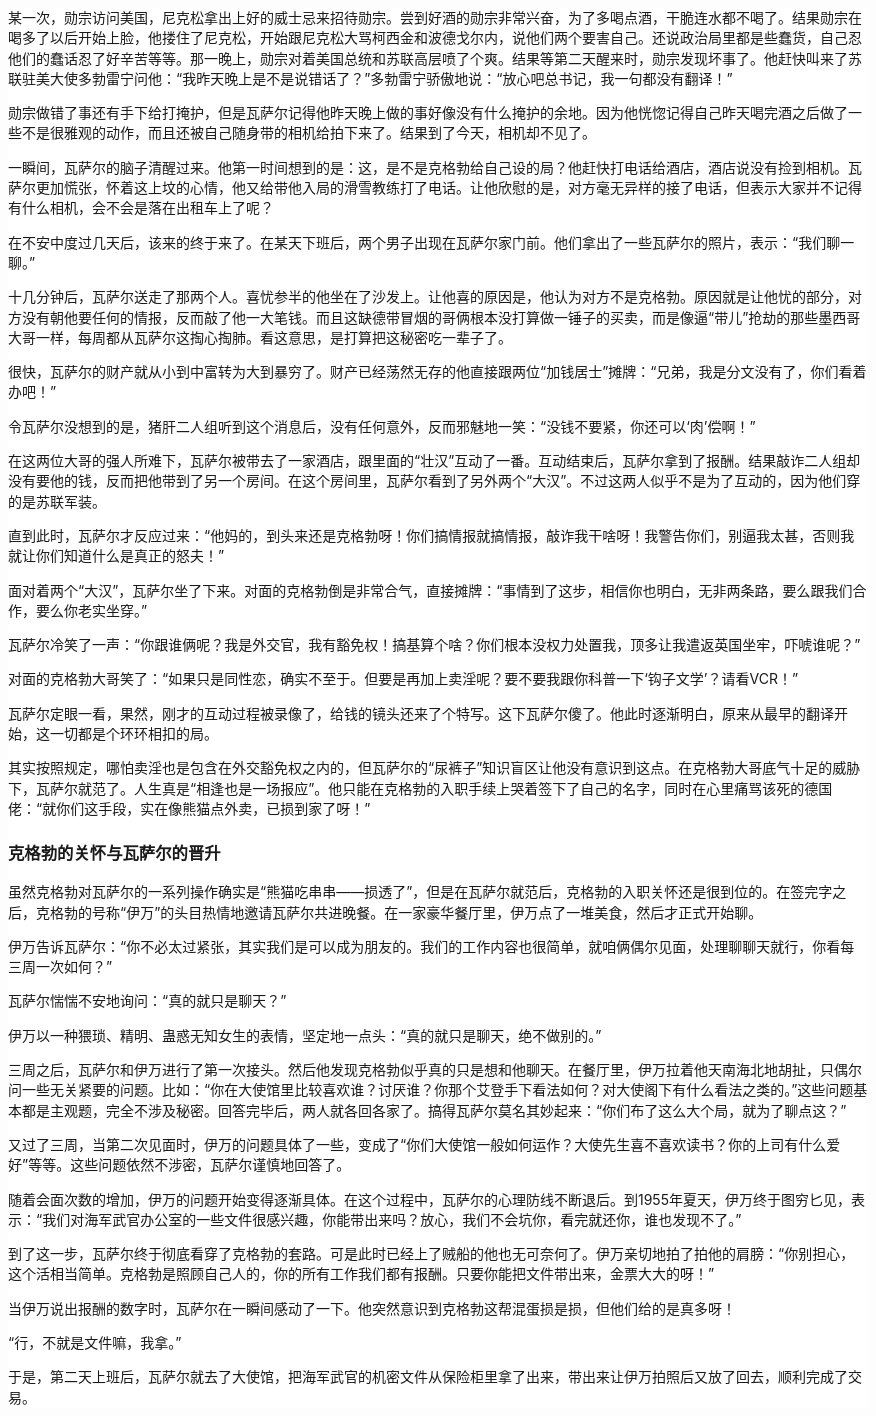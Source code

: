 某一次，勋宗访问美国，尼克松拿出上好的威士忌来招待勋宗。尝到好酒的勋宗非常兴奋，为了多喝点酒，干脆连水都不喝了。结果勋宗在喝多了以后开始上脸，他搂住了尼克松，开始跟尼克松大骂柯西金和波德戈尔内，说他们两个要害自己。还说政治局里都是些蠢货，自己忍他们的蠢话忍了好辛苦等等。那一晚上，勋宗对着美国总统和苏联高层喷了个爽。结果等第二天醒来时，勋宗发现坏事了。他赶快叫来了苏联驻美大使多勃雷宁问他：“我昨天晚上是不是说错话了？”多勃雷宁骄傲地说：“放心吧总书记，我一句都没有翻译！”

勋宗做错了事还有手下给打掩护，但是瓦萨尔记得他昨天晚上做的事好像没有什么掩护的余地。因为他恍惚记得自己昨天喝完酒之后做了一些不是很雅观的动作，而且还被自己随身带的相机给拍下来了。结果到了今天，相机却不见了。

一瞬间，瓦萨尔的脑子清醒过来。他第一时间想到的是：这，是不是克格勃给自己设的局？他赶快打电话给酒店，酒店说没有捡到相机。瓦萨尔更加慌张，怀着这上坟的心情，他又给带他入局的滑雪教练打了电话。让他欣慰的是，对方毫无异样的接了电话，但表示大家并不记得有什么相机，会不会是落在出租车上了呢？

在不安中度过几天后，该来的终于来了。在某天下班后，两个男子出现在瓦萨尔家门前。他们拿出了一些瓦萨尔的照片，表示：“我们聊一聊。”

十几分钟后，瓦萨尔送走了那两个人。喜忧参半的他坐在了沙发上。让他喜的原因是，他认为对方不是克格勃。原因就是让他忧的部分，对方没有朝他要任何的情报，反而敲了他一大笔钱。而且这缺德带冒烟的哥俩根本没打算做一锤子的买卖，而是像逼“带儿”抢劫的那些墨西哥大哥一样，每周都从瓦萨尔这掏心掏肺。看这意思，是打算把这秘密吃一辈子了。

很快，瓦萨尔的财产就从小到中富转为大到暴穷了。财产已经荡然无存的他直接跟两位“加钱居士”摊牌：“兄弟，我是分文没有了，你们看着办吧！”

令瓦萨尔没想到的是，猪肝二人组听到这个消息后，没有任何意外，反而邪魅地一笑：“没钱不要紧，你还可以‘肉’偿啊！”

在这两位大哥的强人所难下，瓦萨尔被带去了一家酒店，跟里面的“壮汉”互动了一番。互动结束后，瓦萨尔拿到了报酬。结果敲诈二人组却没有要他的钱，反而把他带到了另一个房间。在这个房间里，瓦萨尔看到了另外两个“大汉”。不过这两人似乎不是为了互动的，因为他们穿的是苏联军装。

直到此时，瓦萨尔才反应过来：“他妈的，到头来还是克格勃呀！你们搞情报就搞情报，敲诈我干啥呀！我警告你们，别逼我太甚，否则我就让你们知道什么是真正的怒夫！”

面对着两个“大汉”，瓦萨尔坐了下来。对面的克格勃倒是非常合气，直接摊牌：“事情到了这步，相信你也明白，无非两条路，要么跟我们合作，要么你老实坐穿。”

瓦萨尔冷笑了一声：“你跟谁俩呢？我是外交官，我有豁免权！搞基算个啥？你们根本没权力处置我，顶多让我遣返英国坐牢，吓唬谁呢？”

对面的克格勃大哥笑了：“如果只是同性恋，确实不至于。但要是再加上卖淫呢？要不要我跟你科普一下‘钩子文学’？请看VCR！”

瓦萨尔定眼一看，果然，刚才的互动过程被录像了，给钱的镜头还来了个特写。这下瓦萨尔傻了。他此时逐渐明白，原来从最早的翻译开始，这一切都是个环环相扣的局。

其实按照规定，哪怕卖淫也是包含在外交豁免权之内的，但瓦萨尔的“尿裤子”知识盲区让他没有意识到这点。在克格勃大哥底气十足的威胁下，瓦萨尔就范了。人生真是“相逢也是一场报应”。他只能在克格勃的入职手续上哭着签下了自己的名字，同时在心里痛骂该死的德国佬：“就你们这手段，实在像熊猫点外卖，已损到家了呀！”

### 克格勃的关怀与瓦萨尔的晋升

虽然克格勃对瓦萨尔的一系列操作确实是“熊猫吃串串——损透了”，但是在瓦萨尔就范后，克格勃的入职关怀还是很到位的。在签完字之后，克格勃的号称“伊万”的头目热情地邀请瓦萨尔共进晚餐。在一家豪华餐厅里，伊万点了一堆美食，然后才正式开始聊。

伊万告诉瓦萨尔：“你不必太过紧张，其实我们是可以成为朋友的。我们的工作内容也很简单，就咱俩偶尔见面，处理聊聊天就行，你看每三周一次如何？”

瓦萨尔惴惴不安地询问：“真的就只是聊天？”

伊万以一种猥琐、精明、蛊惑无知女生的表情，坚定地一点头：“真的就只是聊天，绝不做别的。”

三周之后，瓦萨尔和伊万进行了第一次接头。然后他发现克格勃似乎真的只是想和他聊天。在餐厅里，伊万拉着他天南海北地胡扯，只偶尔问一些无关紧要的问题。比如：“你在大使馆里比较喜欢谁？讨厌谁？你那个艾登手下看法如何？对大使阁下有什么看法之类的。”这些问题基本都是主观题，完全不涉及秘密。回答完毕后，两人就各回各家了。搞得瓦萨尔莫名其妙起来：“你们布了这么大个局，就为了聊点这？”

又过了三周，当第二次见面时，伊万的问题具体了一些，变成了“你们大使馆一般如何运作？大使先生喜不喜欢读书？你的上司有什么爱好”等等。这些问题依然不涉密，瓦萨尔谨慎地回答了。

随着会面次数的增加，伊万的问题开始变得逐渐具体。在这个过程中，瓦萨尔的心理防线不断退后。到1955年夏天，伊万终于图穷匕见，表示：“我们对海军武官办公室的一些文件很感兴趣，你能带出来吗？放心，我们不会坑你，看完就还你，谁也发现不了。”

到了这一步，瓦萨尔终于彻底看穿了克格勃的套路。可是此时已经上了贼船的他也无可奈何了。伊万亲切地拍了拍他的肩膀：“你别担心，这个活相当简单。克格勃是照顾自己人的，你的所有工作我们都有报酬。只要你能把文件带出来，金票大大的呀！”

当伊万说出报酬的数字时，瓦萨尔在一瞬间感动了一下。他突然意识到克格勃这帮混蛋损是损，但他们给的是真多呀！

“行，不就是文件嘛，我拿。”

于是，第二天上班后，瓦萨尔就去了大使馆，把海军武官的机密文件从保险柜里拿了出来，带出来让伊万拍照后又放了回去，顺利完成了交易。
